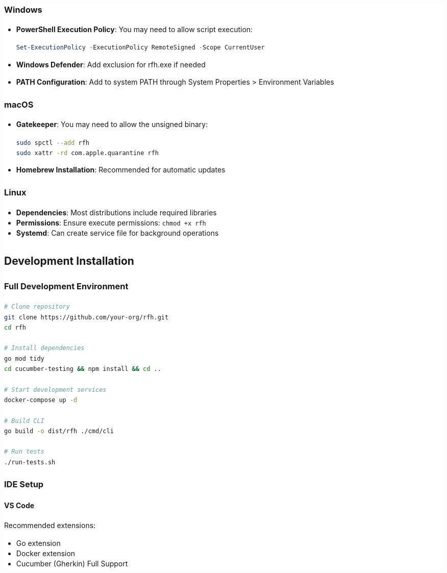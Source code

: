### Windows

- **PowerShell Execution Policy**: You may need to allow script execution:
  ```powershell
  Set-ExecutionPolicy -ExecutionPolicy RemoteSigned -Scope CurrentUser
  ```

- **Windows Defender**: Add exclusion for rfh.exe if needed

- **PATH Configuration**: Add to system PATH through System Properties > Environment Variables

### macOS

- **Gatekeeper**: You may need to allow the unsigned binary:
  ```bash
  sudo spctl --add rfh
  sudo xattr -rd com.apple.quarantine rfh
  ```

- **Homebrew Installation**: Recommended for automatic updates

### Linux

- **Dependencies**: Most distributions include required libraries
- **Permissions**: Ensure execute permissions: `chmod +x rfh`
- **Systemd**: Can create service file for background operations

## Development Installation

### Full Development Environment

```bash
# Clone repository
git clone https://github.com/your-org/rfh.git
cd rfh

# Install dependencies
go mod tidy
cd cucumber-testing && npm install && cd ..

# Start development services
docker-compose up -d

# Build CLI
go build -o dist/rfh ./cmd/cli

# Run tests
./run-tests.sh
```

### IDE Setup

#### VS Code
Recommended extensions:
- Go extension
- Docker extension
- Cucumber (Gherkin) Full Support
